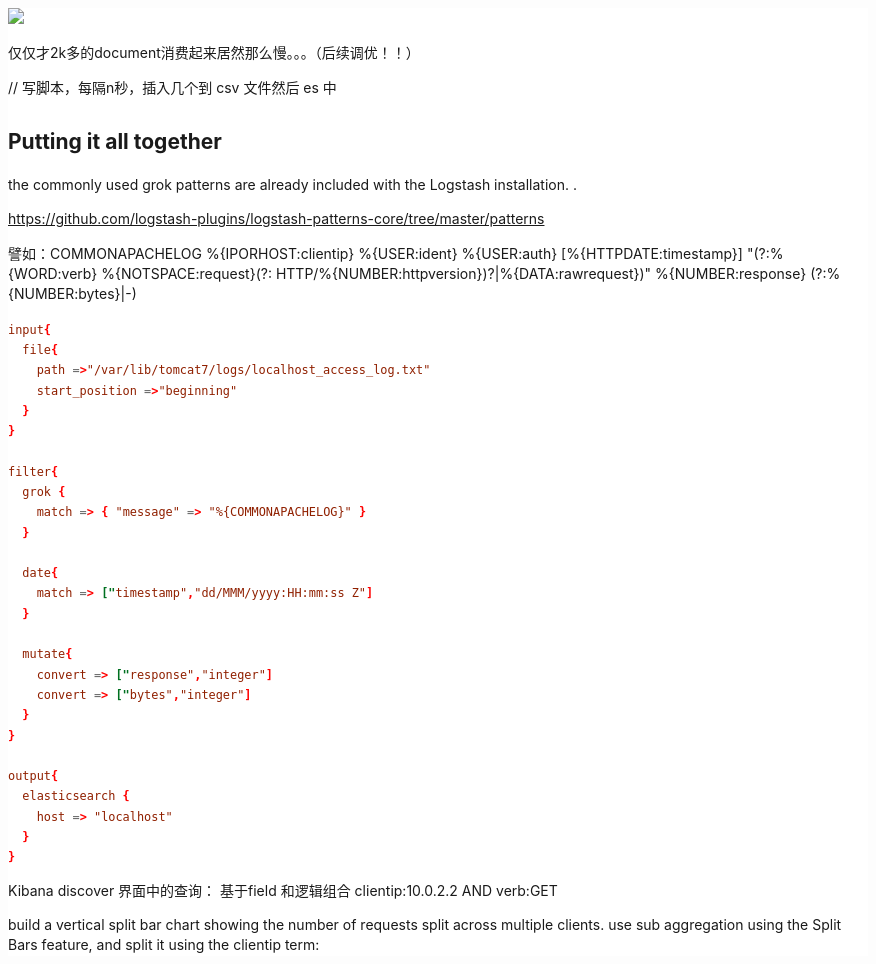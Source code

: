 ![](media/14852281023114.jpg)



仅仅才2k多的document消费起来居然那么慢。。。（后续调优！！）

// 写脚本，每隔n秒，插入几个到 csv 文件然后 es 中


## Putting it all together
the commonly used grok patterns are already included with the Logstash installation.
.

https://github.com/logstash-plugins/logstash-patterns-core/tree/master/patterns

譬如：COMMONAPACHELOG %{IPORHOST:clientip} %{USER:ident} %{USER:auth} \[%{HTTPDATE:timestamp}\] "(?:%{WORD:verb} %{NOTSPACE:request}(?: HTTP/%{NUMBER:httpversion})?|%{DATA:rawrequest})" %{NUMBER:response} (?:%{NUMBER:bytes}|-)

```conf
input{
  file{
    path =>"/var/lib/tomcat7/logs/localhost_access_log.txt"
    start_position =>"beginning"
  }
}

filter{
  grok {
    match => { "message" => "%{COMMONAPACHELOG}" }
  }

  date{
    match => ["timestamp","dd/MMM/yyyy:HH:mm:ss Z"]
  }

  mutate{
    convert => ["response","integer"]
    convert => ["bytes","integer"]
  }
}

output{
  elasticsearch {
    host => "localhost"
  }
}
```

Kibana discover 界面中的查询：
基于field 和逻辑组合
clientip:10.0.2.2 AND verb:GET

build a vertical split bar chart showing the number of requests split across multiple clients.
use sub aggregation using the Split Bars feature, and split it using the clientip term:
